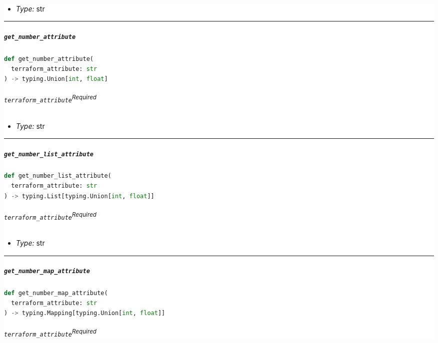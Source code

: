 - *Type:* str

---

##### `get_number_attribute` <a name="get_number_attribute" id="@cdktf/provider-azurerm.synapseWorkspaceAadAdmin.SynapseWorkspaceAadAdminA.getNumberAttribute"></a>

```python
def get_number_attribute(
  terraform_attribute: str
) -> typing.Union[int, float]
```

###### `terraform_attribute`<sup>Required</sup> <a name="terraform_attribute" id="@cdktf/provider-azurerm.synapseWorkspaceAadAdmin.SynapseWorkspaceAadAdminA.getNumberAttribute.parameter.terraformAttribute"></a>

- *Type:* str

---

##### `get_number_list_attribute` <a name="get_number_list_attribute" id="@cdktf/provider-azurerm.synapseWorkspaceAadAdmin.SynapseWorkspaceAadAdminA.getNumberListAttribute"></a>

```python
def get_number_list_attribute(
  terraform_attribute: str
) -> typing.List[typing.Union[int, float]]
```

###### `terraform_attribute`<sup>Required</sup> <a name="terraform_attribute" id="@cdktf/provider-azurerm.synapseWorkspaceAadAdmin.SynapseWorkspaceAadAdminA.getNumberListAttribute.parameter.terraformAttribute"></a>

- *Type:* str

---

##### `get_number_map_attribute` <a name="get_number_map_attribute" id="@cdktf/provider-azurerm.synapseWorkspaceAadAdmin.SynapseWorkspaceAadAdminA.getNumberMapAttribute"></a>

```python
def get_number_map_attribute(
  terraform_attribute: str
) -> typing.Mapping[typing.Union[int, float]]
```

###### `terraform_attribute`<sup>Required</sup> <a name="terraform_attribute" id="@cdktf/provider-azurerm.synapseWorkspaceAadAdmin.SynapseWorkspaceAadAdminA.getNumberMapAttribute.parameter.terraformAttribute"></a>
